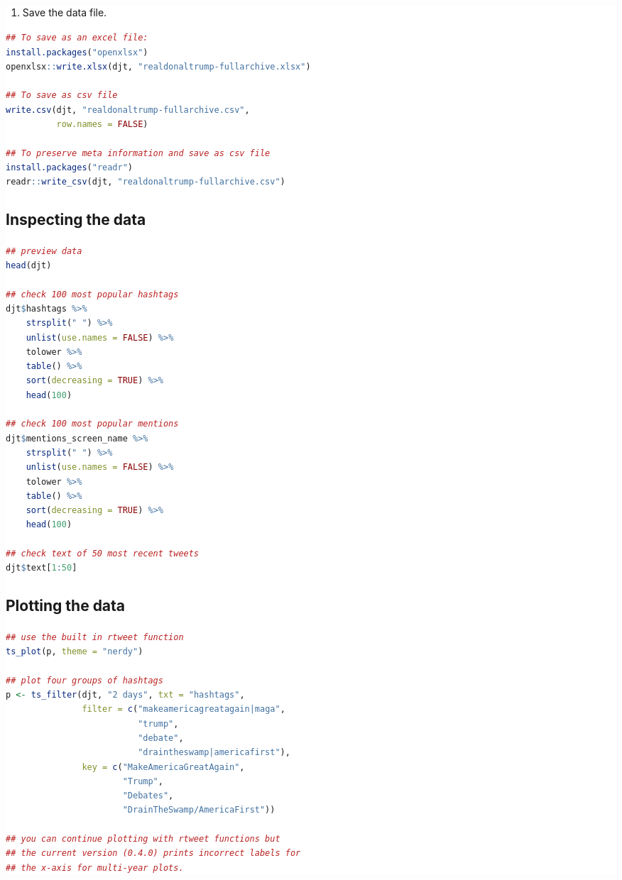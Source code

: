1.  Save the data file.

``` r
## To save as an excel file:
install.packages("openxlsx")
openxlsx::write.xlsx(djt, "realdonaltrump-fullarchive.xlsx")

## To save as csv file
write.csv(djt, "realdonaltrump-fullarchive.csv",
          row.names = FALSE)

## To preserve meta information and save as csv file
install.packages("readr")
readr::write_csv(djt, "realdonaltrump-fullarchive.csv")
```

Inspecting the data
-------------------

``` r
## preview data
head(djt)

## check 100 most popular hashtags
djt$hashtags %>%
    strsplit(" ") %>%
    unlist(use.names = FALSE) %>%
    tolower %>%
    table() %>%
    sort(decreasing = TRUE) %>%
    head(100)

## check 100 most popular mentions
djt$mentions_screen_name %>%
    strsplit(" ") %>%
    unlist(use.names = FALSE) %>%
    tolower %>%
    table() %>%
    sort(decreasing = TRUE) %>%
    head(100)

## check text of 50 most recent tweets
djt$text[1:50]
```

Plotting the data
-----------------

``` r
## use the built in rtweet function
ts_plot(p, theme = "nerdy")

## plot four groups of hashtags
p <- ts_filter(djt, "2 days", txt = "hashtags",
               filter = c("makeamericagreatagain|maga",
                          "trump",
                          "debate",
                          "draintheswamp|americafirst"),
               key = c("MakeAmericaGreatAgain",
                       "Trump",
                       "Debates",
                       "DrainTheSwamp/AmericaFirst"))

## you can continue plotting with rtweet functions but
## the current version (0.4.0) prints incorrect labels for
## the x-axis for multi-year plots.
```